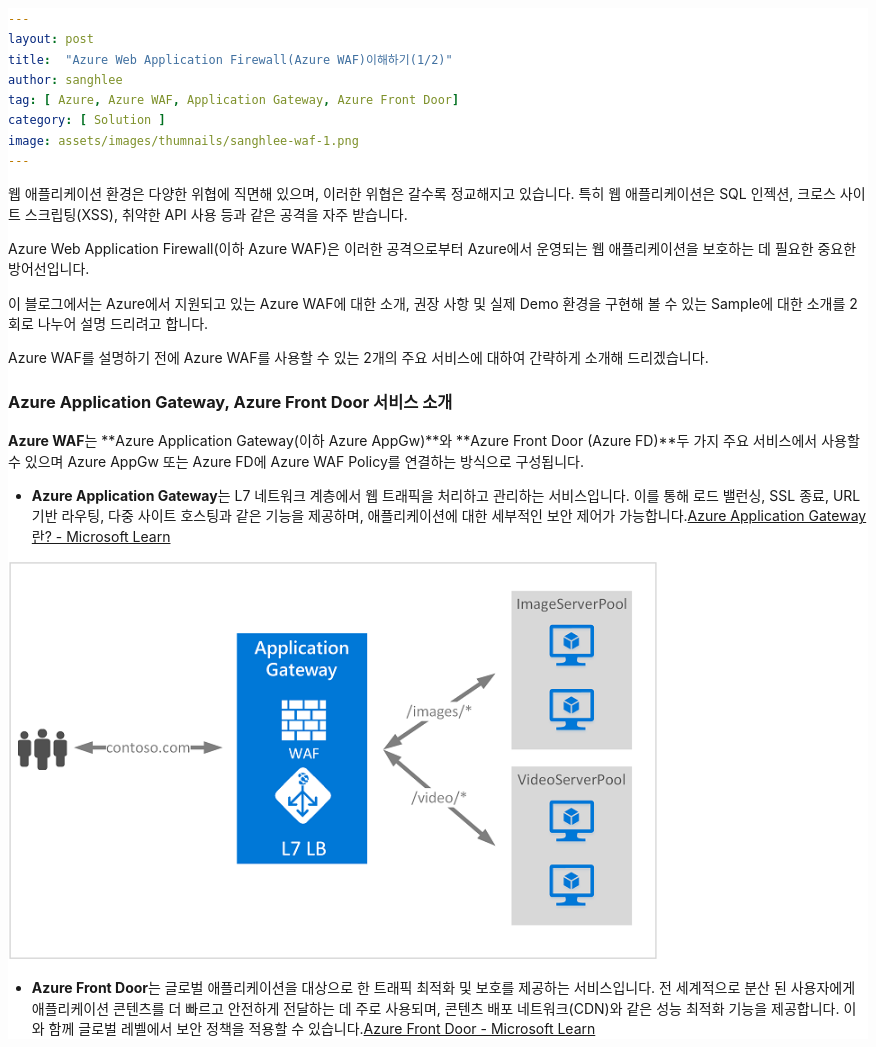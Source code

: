 ```yaml
---
layout: post
title:  "Azure Web Application Firewall(Azure WAF)이해하기(1/2)"
author: sanghlee
tag: [ Azure, Azure WAF, Application Gateway, Azure Front Door]
category: [ Solution ]
image: assets/images/thumnails/sanghlee-waf-1.png
--- 
```


웹 애플리케이션 환경은 다양한 위협에 직면해 있으며, 이러한 위협은 갈수록 정교해지고 있습니다. 특히 웹 애플리케이션은 SQL 인젝션, 크로스 사이트 스크립팅(XSS), 취약한 API 사용 등과 같은 공격을 자주 받습니다.

Azure Web Application Firewall(이하 Azure WAF)은 이러한 공격으로부터 Azure에서 운영되는 웹 애플리케이션을 보호하는 데 필요한 중요한 방어선입니다.

이 블로그에서는 Azure에서 지원되고 있는 Azure WAF에 대한 소개, 권장 사항 및 실제 Demo 환경을 구현해 볼 수 있는 Sample에 대한 소개를 2회로 나누어 설명 드리려고 합니다.

Azure WAF를 설명하기 전에 Azure WAF를 사용할 수 있는 2개의 주요 서비스에 대하여 간략하게 소개해 드리겠습니다.

### **Azure Application Gateway, Azure Front Door 서비스 소개**

**Azure WAF**는 **Azure Application Gateway(이하 Azure AppGw)**와 **Azure Front Door (Azure FD)**두 가지 주요 서비스에서 사용할 수 있으며 Azure AppGw 또는 Azure FD에 Azure WAF Policy를 연결하는 방식으로 구성됩니다.

- **Azure Application Gateway**는 L7 네트워크 계층에서 웹 트래픽을 처리하고 관리하는 서비스입니다. 이를 통해 로드 밸런싱, SSL 종료, URL 기반 라우팅, 다중 사이트 호스팅과 같은 기능을 제공하며, 애플리케이션에 대한 세부적인 보안 제어가 가능합니다.[Azure Application Gateway란? - Microsoft Learn](https://learn.microsoft.com/ko-kr/azure/application-gateway/overview)

![img](../assets/images/sanghlee/01.png)

- **Azure Front Door**는 글로벌 애플리케이션을 대상으로 한 트래픽 최적화 및 보호를 제공하는 서비스입니다. 전 세계적으로 분산 된 사용자에게 애플리케이션 콘텐츠를 더 빠르고 안전하게 전달하는 데 주로 사용되며, 콘텐츠 배포 네트워크(CDN)와 같은 성능 최적화 기능을 제공합니다. 이와 함께 글로벌 레벨에서 보안 정책을 적용할 수 있습니다.[Azure Front Door - Microsoft Learn](https://learn.microsoft.com/ko-kr/azure/frontdoor/front-door-overview)
